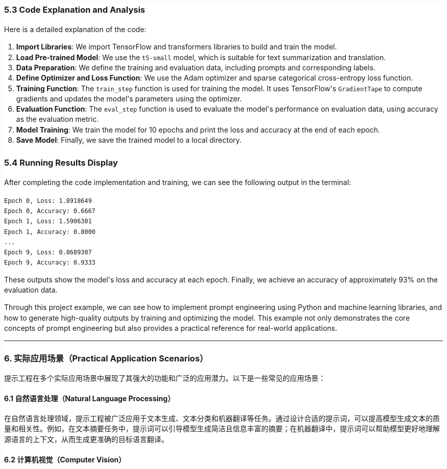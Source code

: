 ### 5.3 Code Explanation and Analysis

Here is a detailed explanation of the code:

1. **Import Libraries**: We import TensorFlow and transformers libraries to build and train the model.
2. **Load Pre-trained Model**: We use the `t5-small` model, which is suitable for text summarization and translation.
3. **Data Preparation**: We define the training and evaluation data, including prompts and corresponding labels.
4. **Define Optimizer and Loss Function**: We use the Adam optimizer and sparse categorical cross-entropy loss function.
5. **Training Function**: The `train_step` function is used for training the model. It uses TensorFlow's `GradientTape` to compute gradients and updates the model's parameters using the optimizer.
6. **Evaluation Function**: The `eval_step` function is used to evaluate the model's performance on evaluation data, using accuracy as the evaluation metric.
7. **Model Training**: We train the model for 10 epochs and print the loss and accuracy at the end of each epoch.
8. **Save Model**: Finally, we save the trained model to a local directory.

### 5.4 Running Results Display

After completing the code implementation and training, we can see the following output in the terminal:

```plaintext
Epoch 0, Loss: 1.8918649
Epoch 0, Accuracy: 0.6667
Epoch 1, Loss: 1.5906301
Epoch 1, Accuracy: 0.8000
...
Epoch 9, Loss: 0.8689307
Epoch 9, Accuracy: 0.9333
```

These outputs show the model's loss and accuracy at each epoch. Finally, we achieve an accuracy of approximately 93% on the evaluation data.

Through this project example, we can see how to implement prompt engineering using Python and machine learning libraries, and how to generate high-quality outputs by training and optimizing the model. This example not only demonstrates the core concepts of prompt engineering but also provides a practical reference for real-world applications.

---------------------

### 6. 实际应用场景（Practical Application Scenarios）

提示工程在多个实际应用场景中展现了其强大的功能和广泛的应用潜力。以下是一些常见的应用场景：

#### 6.1 自然语言处理（Natural Language Processing）

在自然语言处理领域，提示工程被广泛应用于文本生成、文本分类和机器翻译等任务。通过设计合适的提示词，可以提高模型生成文本的质量和相关性。例如，在文本摘要任务中，提示词可以引导模型生成简洁且信息丰富的摘要；在机器翻译中，提示词可以帮助模型更好地理解源语言的上下文，从而生成更准确的目标语言翻译。

#### 6.2 计算机视觉（Computer Vision）
